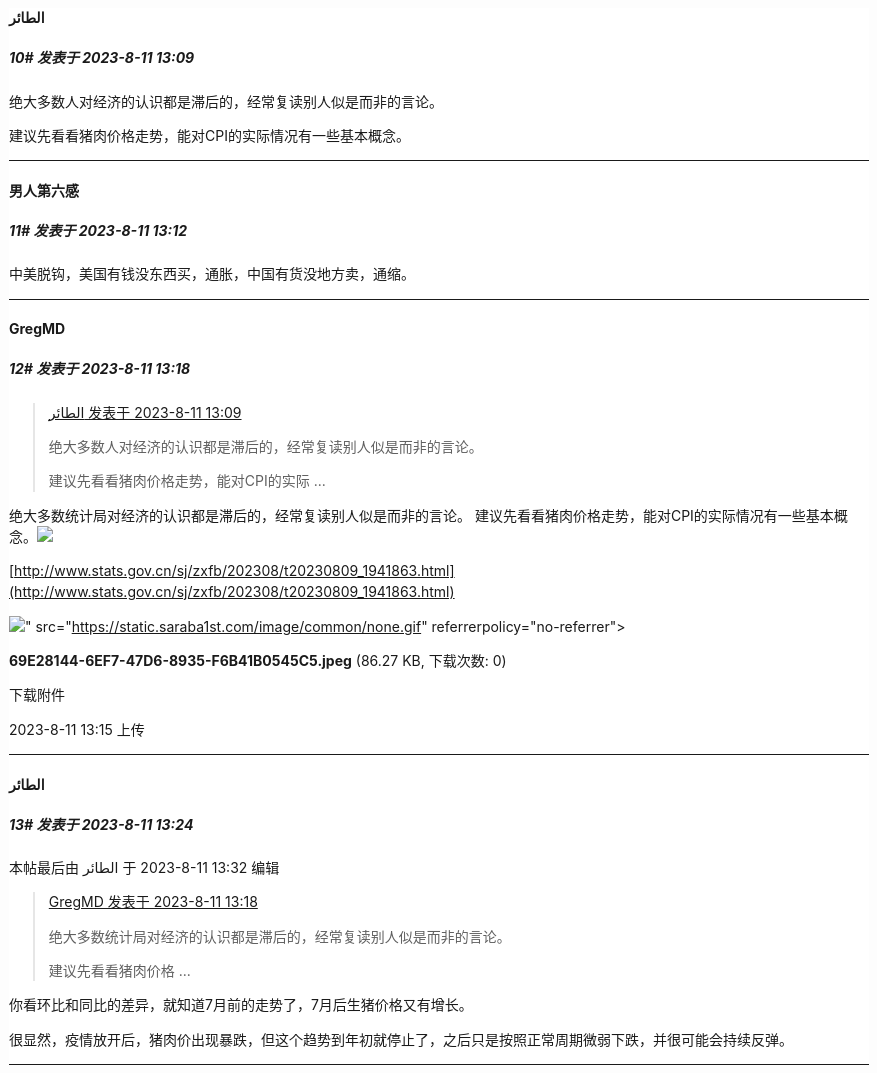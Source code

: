 ####  الطائر  
##### 10#       发表于 2023-8-11 13:09

绝大多数人对经济的认识都是滞后的，经常复读别人似是而非的言论。

建议先看看猪肉价格走势，能对CPI的实际情况有一些基本概念。

*****

####  男人第六感  
##### 11#       发表于 2023-8-11 13:12

中美脱钩，美国有钱没东西买，通胀，中国有货没地方卖，通缩。

*****

####  GregMD  
##### 12#       发表于 2023-8-11 13:18

<blockquote><a href="httphttps://bbs.saraba1st.com/2b/forum.php?mod=redirect&amp;goto=findpost&amp;pid=61991195&amp;ptid=2147988" target="_blank">الطائر 发表于 2023-8-11 13:09</a>

绝大多数人对经济的认识都是滞后的，经常复读别人似是而非的言论。

建议先看看猪肉价格走势，能对CPI的实际 ...</blockquote>
绝大多数统计局对经济的认识都是滞后的，经常复读别人似是而非的言论。
建议先看看猪肉价格走势，能对CPI的实际情况有一些基本概念。<img src="https://static.saraba1st.com/image/smiley/face2017/047.png" referrerpolicy="no-referrer">

[http://www.stats.gov.cn/sj/zxfb/202308/t20230809_1941863.html](http://www.stats.gov.cn/sj/zxfb/202308/t20230809_1941863.html)

<img src="https://img.saraba1st.com/forum/202308/11/131516qo6a6j6domlvd6v3.jpeg" referrerpolicy="no-referrer">" src="https://static.saraba1st.com/image/common/none.gif" referrerpolicy="no-referrer">

<strong>69E28144-6EF7-47D6-8935-F6B41B0545C5.jpeg</strong> (86.27 KB, 下载次数: 0)

下载附件

2023-8-11 13:15 上传

*****

####  الطائر  
##### 13#       发表于 2023-8-11 13:24

 本帖最后由 الطائر 于 2023-8-11 13:32 编辑 
<blockquote><a href="httphttps://bbs.saraba1st.com/2b/forum.php?mod=redirect&amp;goto=findpost&amp;pid=61991331&amp;ptid=2147988" target="_blank">GregMD 发表于 2023-8-11 13:18</a>

绝大多数统计局对经济的认识都是滞后的，经常复读别人似是而非的言论。

建议先看看猪肉价格 ...</blockquote>
你看环比和同比的差异，就知道7月前的走势了，7月后生猪价格又有增长。

很显然，疫情放开后，猪肉价出现暴跌，但这个趋势到年初就停止了，之后只是按照正常周期微弱下跌，并很可能会持续反弹。

*****
